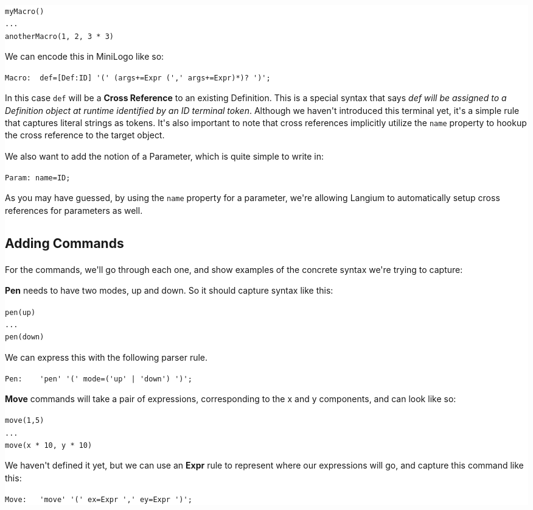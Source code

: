```minilogo
myMacro()
...
anotherMacro(1, 2, 3 * 3)
```

We can encode this in MiniLogo like so:

```antlr
Macro:  def=[Def:ID] '(' (args+=Expr (',' args+=Expr)*)? ')';
```

In this case `def` will be a **Cross Reference** to an existing Definition. This is a special syntax that says *def will be assigned to a Definition object at runtime identified by an ID terminal token*. Although we haven't introduced this terminal yet, it's a simple rule that captures literal strings as tokens. It's also important to note that cross references implicitly utilize the `name` property to hookup the cross reference to the target object.

We also want to add the notion of a Parameter, which is quite simple to write in:

```antlr
Param: name=ID;
```

As you may have guessed, by using the `name` property for a parameter, we're allowing Langium to automatically setup cross references for parameters as well.

## Adding Commands

For the commands, we'll go through each one, and show examples of the concrete syntax we're trying to capture:

**Pen** needs to have two modes, up and down. So it should capture syntax like this:

```minilogo
pen(up)
...
pen(down)
```

We can express this with the following parser rule.

```antlr
Pen:    'pen' '(' mode=('up' | 'down') ')';
```

**Move** commands will take a pair of expressions, corresponding to the x and y components, and can look like so:

```minilogo
move(1,5)
...
move(x * 10, y * 10)
```

We haven't defined it yet, but we can use an **Expr** rule to represent where our expressions will go, and capture this command like this:

```antlr
Move:   'move' '(' ex=Expr ',' ey=Expr ')';
```
